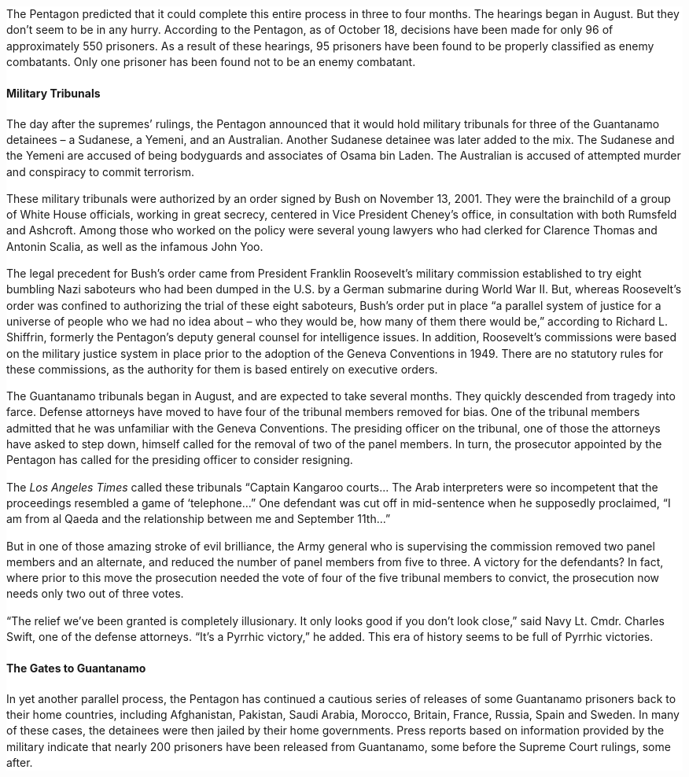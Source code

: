 The Pentagon predicted that it could complete this entire process in three to four months. The hearings began in August. But they don’t seem to be in any hurry. According to the Pentagon, as of October 18, decisions have been made for only 96 of approximately 550 prisoners. As a result of these hearings, 95 prisoners have been found to be properly classified as enemy combatants. Only one prisoner has been found not to be an enemy combatant.

#### Military Tribunals

The day after the supremes’ rulings, the Pentagon announced that it would hold military tribunals for three of the Guantanamo detainees – a Sudanese, a Yemeni, and an Australian. Another Sudanese detainee was later added to the mix. The Sudanese and the Yemeni are accused of being bodyguards and associates of Osama bin Laden. The Australian is accused of attempted murder and conspiracy to commit terrorism.

These military tribunals were authorized by an order signed by Bush on November 13, 2001. They were the brainchild of a group of White House officials, working in great secrecy, centered in Vice President Cheney’s office, in consultation with both Rumsfeld and Ashcroft. Among those who worked on the policy were several young lawyers who had clerked for Clarence Thomas and Antonin Scalia, as well as the infamous John Yoo.

The legal precedent for Bush’s order came from President Franklin Roosevelt’s military commission established to try eight bumbling Nazi saboteurs who had been dumped in the U.S. by a German submarine during World War II. But, whereas Roosevelt’s order was confined to authorizing the trial of these eight saboteurs, Bush’s order put in place “a parallel system of justice for a universe of people who we had no idea about – who they would be, how many of them there would be,” according to Richard L. Shiffrin, formerly the Pentagon’s deputy general counsel for intelligence issues. In addition, Roosevelt’s commissions were based on the military justice system in place prior to the adoption of the Geneva Conventions in 1949. There are no statutory rules for these commissions, as the authority for them is based entirely on executive orders.

The Guantanamo tribunals began in August, and are expected to take several months. They quickly descended from tragedy into farce. Defense attorneys have moved to have four of the tribunal members removed for bias. One of the tribunal members admitted that he was unfamiliar with the Geneva Conventions. The presiding officer on the tribunal, one of those the attorneys have asked to step down, himself called for the removal of two of the panel members. In turn, the prosecutor appointed by the Pentagon has called for the presiding officer to consider resigning.

The *Los Angeles Times* called these tribunals “Captain Kangaroo courts... The Arab interpreters were so incompetent that the proceedings resembled a game of ‘telephone...” One defendant was cut off in mid-sentence when he supposedly proclaimed, “I am from al Qaeda and the relationship between me and September 11th...”

But in one of those amazing stroke of evil brilliance, the Army general who is supervising the commission removed two panel members and an alternate, and reduced the number of panel members from five to three. A victory for the defendants? In fact, where prior to this move the prosecution needed the vote of four of the five tribunal members to convict, the prosecution now needs only two out of three votes.

“The relief we’ve been granted is completely illusionary. It only looks good if you don’t look close,” said Navy Lt. Cmdr. Charles Swift, one of the defense attorneys. “It’s a Pyrrhic victory,” he added. This era of history seems to be full of Pyrrhic victories.

#### The Gates to Guantanamo

In yet another parallel process, the Pentagon has continued a cautious series of releases of some Guantanamo prisoners back to their home countries, including Afghanistan, Pakistan, Saudi Arabia, Morocco, Britain, France, Russia, Spain and Sweden. In many of these cases, the detainees were then jailed by their home governments. Press reports based on information provided by the military indicate that nearly 200 prisoners have been released from Guantanamo, some before the Supreme Court rulings, some after.
